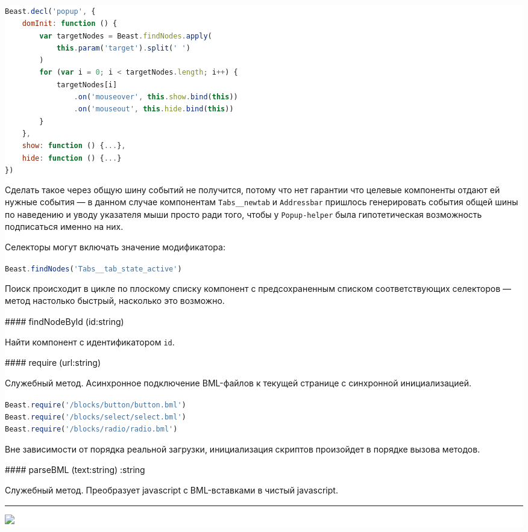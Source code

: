 ```js
Beast.decl('popup', {
    domInit: function () {
        var targetNodes = Beast.findNodes.apply(
            this.param('target').split(' ')
        )
        for (var i = 0; i < targetNodes.length; i++) {
            targetNodes[i]
                .on('mouseover', this.show.bind(this))
                .on('mouseout', this.hide.bind(this))
        }
    },
    show: function () {...},
    hide: function () {...}
})
```

Сделать такое через общую шину событий не получится, потому что нет гарантии что целевые компоненты отдают ей нужные события — в данном случае компонентам `Tabs__newtab` и `Addressbar` пришлось генерировать события общей шины по наведению и уводу указателя мыши просто ради того, чтобы у `Popup-helper` была гипотетическая возможность подписаться именно на них.

Селекторы могут включать значение модификатора:
```js
Beast.findNodes('Tabs__tab_state_active')
```

Поиск происходит в цикле по плоскому списку компонент с предсохраненным списком соответствующих селекторов — метод настолько быстрый, насколько это возможно.

<a name="ref-beast-findnodebyid"/>
#### findNodeById (id:string)

Найти компонент с идентификатором `id`.

<a name="ref-beast-require"/>
#### require (url:string)

Служебный метод. Асинхронное подключение BML-файлов к текущей странице с синхронной инициализацией.

```js
Beast.require('/blocks/button/button.bml')
Beast.require('/blocks/select/select.bml')
Beast.require('/blocks/radio/radio.bml')
```

Вне зависимости от порядка реальной загрузки, инициализация скриптов произойдет в порядке вызова методов.

<a name="ref-beast-parsebml"/>
#### parseBML (text:string) :string

Служебный метод. Преобразует javascript с BML-вставками в чистый javascript.

---

![](http://jing.yandex-team.ru/files/kovchiy/ME3050275885_2.jpg)


[BEM-methodology]: https://en.bem.info/method/
[i-bem.js]: https://en.bem.info/technology/i-bem/v2/i-bem-js/
[bh]: https://github.com/bem/bh
[React]: http://facebook.github.io/react/